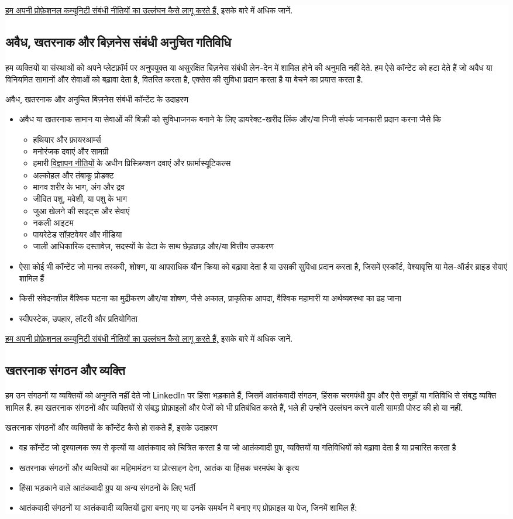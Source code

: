 [हम अपनी प्रोफ़ेशनल कम्यूनिटी संबंधी नीतियों का उल्लंघन कैसे लागू करते हैं,](https://www.linkedin.com/help/linkedin/answer/137368) इसके बारे में अधिक जानें.

अवैध, खतरनाक और बिज़नेस संबंधी अनुचित गतिविधि
--------------------------------------------

हम व्यक्तियों या संस्थाओं को अपने प्लेटफ़ॉर्म पर अनुपयुक्त या असुरक्षित बिज़नेस संबंधी लेन-देन में शामिल होने की अनुमति नहीं देते. हम ऐसे कॉन्टेंट को हटा देते हैं जो अवैध या विनियमित सामानों और सेवाओं को बढ़ावा देता है, वितरित करता है, एक्सेस की सुविधा प्रदान करता है या बेचने का प्रयास करता है.

अवैध, खतरनाक और अनुचित बिज़नेस संबंधी कॉन्टेंट के उदाहरण

* अवैध या खतरनाक सामान या सेवाओं की बिक्री को सुविधाजनक बनाने के लिए डायरेक्ट-खरीद लिंक और/या निजी संपर्क जानकारी प्रदान करना जैसे कि
    
    * हथियार और फ़ायरआर्म्स
    * मनोरंजक दवाएं और सामग्री
    * हमारी [विज्ञापन नीतियों](https://www.linkedin.com/legal/ads-policy) के अधीन प्रिस्क्रिप्शन दवाएं और फ़ार्मास्यूटिकल्स
    * अल्कोहल और तंबाकू प्रोडक्ट
    * मानव शरीर के भाग, अंग और द्रव
    * जीवित पशु, मवेशी, या पशु के भाग
    * जुआ खेलने की साइट्स और सेवाएं
    * नकली आइटम
    * पायरेटेड सॉफ़्टवेयर और मीडिया
    * जाली आधिकारिक दस्तावेज़, सदस्यों के डेटा के साथ छेड़छाड़ और/या वित्तीय उपकरण
    
* ऐसा कोई भी कॉन्टेंट जो मानव तस्करी, शोषण, या आपराधिक यौन क्रिया को बढ़ावा देता है या उसकी सुविधा प्रदान करता है, जिसमें एस्कॉर्ट, वेश्यावृत्ति या मेल-ऑर्डर ब्राइड सेवाएं शामिल हैं
    
* किसी संवेदनशील वैश्विक घटना का मुद्रीकरण और/या शोषण, जैसे अकाल, प्राकृतिक आपदा, वैश्विक महामारी या अर्थव्यवस्था का ढह जाना
    
* स्वीपस्टेक, उपहार, लॉटरी और प्रतियोगिता
    

[हम अपनी प्रोफ़ेशनल कम्यूनिटी संबंधी नीतियों का उल्लंघन कैसे लागू करते हैं,](https://www.linkedin.com/help/linkedin/answer/137368) इसके बारे में अधिक जानें.

खतरनाक संगठन और व्यक्ति
-----------------------

हम उन संगठनों या व्यक्तियों को अनुमति नहीं देते जो LinkedIn पर हिंसा भड़काते हैं, जिसमें आतंकवादी संगठन, हिंसक चरमपंथी ग्रुप और ऐसे समूहों या गतिविधि से संबद्ध व्यक्ति शामिल हैं. हम खतरनाक संगठनों और व्यक्तियों से संबद्ध प्रोफ़ाइलों और पेजों को भी प्रतिबंधित करते हैं, भले ही उन्होंने उल्लंघन करने वाली सामग्री पोस्ट की हो या नहीं.

खतरनाक संगठनों और व्यक्तियों के कॉन्टेंट कैसे हो सकते हैं, इसके उदाहरण

* वह कॉन्टेंट जो दृश्यात्मक रूप से कृत्यों या आतंकवाद को चित्रित करता है या जो आतंकवादी ग्रुप, व्यक्तियों या गतिविधियों को बढ़ावा देता है या प्रचारित करता है
    
* खतरनाक संगठनों और व्यक्तियों का महिमामंडन या प्रोत्साहन देना, आतंक या हिंसक चरमपंथ के कृत्य
    
* हिंसा भड़काने वाले आतंकवादी ग्रुप या अन्य संगठनों के लिए भर्ती
    
* आतंकवादी संगठनों या आतंकवादी व्यक्तियों द्वारा बनाए गए या उनके समर्थन में बनाए गए प्रोफ़ाइल या पेज, जिनमें शामिल हैं:
    